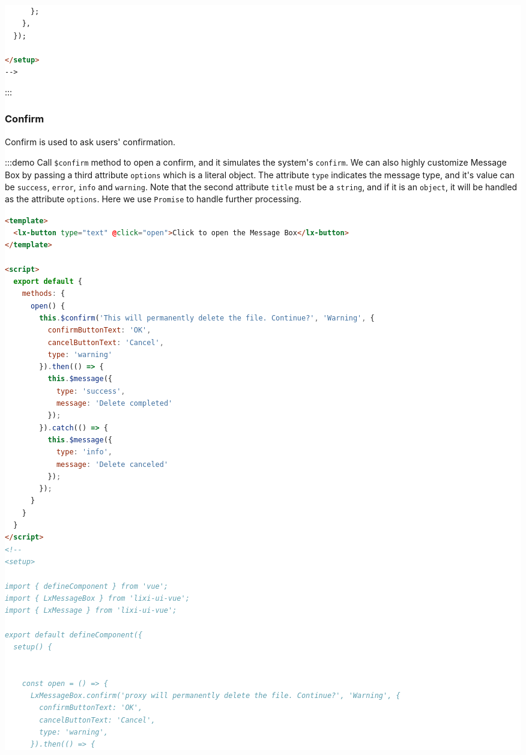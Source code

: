 ```html
      };
    },
  });

</setup>
-->
```
:::

### Confirm

Confirm is used to ask users' confirmation.

:::demo Call `$confirm` method to open a confirm, and it simulates the system's `confirm`. We can also highly customize Message Box by passing a third attribute `options` which is a literal object. The attribute `type` indicates the message type, and it's value can be `success`, `error`, `info` and `warning`. Note that the second attribute `title` must be a `string`, and if it is an `object`, it will be handled as the attribute `options`. Here we use `Promise` to handle further processing.

```html
<template>
  <lx-button type="text" @click="open">Click to open the Message Box</lx-button>
</template>

<script>
  export default {
    methods: {
      open() {
        this.$confirm('This will permanently delete the file. Continue?', 'Warning', {
          confirmButtonText: 'OK',
          cancelButtonText: 'Cancel',
          type: 'warning'
        }).then(() => {
          this.$message({
            type: 'success',
            message: 'Delete completed'
          });
        }).catch(() => {
          this.$message({
            type: 'info',
            message: 'Delete canceled'
          });
        });
      }
    }
  }
</script>
<!--
<setup>

import { defineComponent } from 'vue';
import { LxMessageBox } from 'lixi-ui-vue';
import { LxMessage } from 'lixi-ui-vue';

export default defineComponent({
  setup() {
    

    const open = () => {
      LxMessageBox.confirm('proxy will permanently delete the file. Continue?', 'Warning', {
        confirmButtonText: 'OK',
        cancelButtonText: 'Cancel',
        type: 'warning',
      }).then(() => {
```